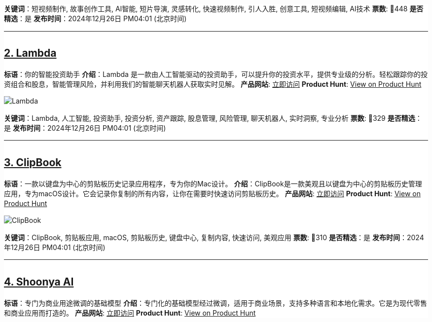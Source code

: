 **关键词**：短视频制作, 故事创作工具, AI智能, 短片导演, 灵感转化, 快速视频制作, 引人入胜, 创意工具, 短视频编辑, AI技术
**票数**: 🔺448
**是否精选**：是
**发布时间**：2024年12月26日 PM04:01 (北京时间)

---

## [2. Lambda](https://www.producthunt.com/posts/lambda-4?utm_campaign=producthunt-api&utm_medium=api-v2&utm_source=Application%3A+decohack+%28ID%3A+131684%29)

**标语**：你的智能投资助手
**介绍**：Lambda 是一款由人工智能驱动的投资助手，可以提升你的投资水平，提供专业级的分析。轻松跟踪你的投资组合和股息，智能管理风险，并利用我们的智能聊天机器人获取实时见解。
**产品网站**: [立即访问](https://www.producthunt.com/r/VPH3DDHCPV4JPR?utm_campaign=producthunt-api&utm_medium=api-v2&utm_source=Application%3A+decohack+%28ID%3A+131684%29)
**Product Hunt**: [View on Product Hunt](https://www.producthunt.com/posts/lambda-4?utm_campaign=producthunt-api&utm_medium=api-v2&utm_source=Application%3A+decohack+%28ID%3A+131684%29)

![Lambda](https://ph-files.imgix.net/69099ce0-0a64-40e6-a394-7871d8ff7141.png?auto=format&fit=crop&frame=1&h=512&w=1024)

**关键词**：Lambda, 人工智能, 投资助手, 投资分析, 资产跟踪, 股息管理, 风险管理, 聊天机器人, 实时洞察, 专业分析
**票数**: 🔺329
**是否精选**：是
**发布时间**：2024年12月26日 PM04:01 (北京时间)

---

## [3. ClipBook](https://www.producthunt.com/posts/clipbook?utm_campaign=producthunt-api&utm_medium=api-v2&utm_source=Application%3A+decohack+%28ID%3A+131684%29)

**标语**：一款以键盘为中心的剪贴板历史记录应用程序，专为你的Mac设计。
**介绍**：ClipBook是一款美观且以键盘为中心的剪贴板历史管理应用，专为macOS设计。它会记录你复制的所有内容，让你在需要时快速访问剪贴板历史。
**产品网站**: [立即访问](https://www.producthunt.com/r/3HTJJXQNQVHF3L?utm_campaign=producthunt-api&utm_medium=api-v2&utm_source=Application%3A+decohack+%28ID%3A+131684%29)
**Product Hunt**: [View on Product Hunt](https://www.producthunt.com/posts/clipbook?utm_campaign=producthunt-api&utm_medium=api-v2&utm_source=Application%3A+decohack+%28ID%3A+131684%29)

![ClipBook](https://ph-files.imgix.net/2b19723a-1ec3-480e-a8cd-18d1ad1a386a.png?auto=format&fit=crop&frame=1&h=512&w=1024)

**关键词**：ClipBook, 剪贴板应用, macOS, 剪贴板历史, 键盘中心, 复制内容, 快速访问, 美观应用
**票数**: 🔺310
**是否精选**：是
**发布时间**：2024年12月26日 PM04:01 (北京时间)

---

## [4. Shoonya AI](https://www.producthunt.com/posts/shoonya-ai?utm_campaign=producthunt-api&utm_medium=api-v2&utm_source=Application%3A+decohack+%28ID%3A+131684%29)

**标语**：专门为商业用途微调的基础模型
**介绍**：专门化的基础模型经过微调，适用于商业场景，支持多种语言和本地化需求。它是为现代零售和商业应用而打造的。
**产品网站**: [立即访问](https://www.producthunt.com/r/J3ELDRUJU5HS45?utm_campaign=producthunt-api&utm_medium=api-v2&utm_source=Application%3A+decohack+%28ID%3A+131684%29)
**Product Hunt**: [View on Product Hunt](https://www.producthunt.com/posts/shoonya-ai?utm_campaign=producthunt-api&utm_medium=api-v2&utm_source=Application%3A+decohack+%28ID%3A+131684%29)
